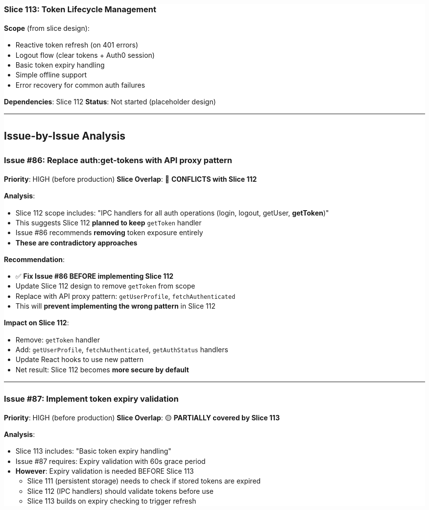 ### Slice 113: Token Lifecycle Management
**Scope** (from slice design):
- Reactive token refresh (on 401 errors)
- Logout flow (clear tokens + Auth0 session)
- Basic token expiry handling
- Simple offline support
- Error recovery for common auth failures

**Dependencies**: Slice 112
**Status**: Not started (placeholder design)

---

## Issue-by-Issue Analysis

### Issue #86: Replace auth:get-tokens with API proxy pattern
**Priority**: HIGH (before production)
**Slice Overlap**: 🔴 **CONFLICTS with Slice 112**

**Analysis**:
- Slice 112 scope includes: "IPC handlers for all auth operations (login, logout, getUser, **getToken**)"
- This suggests Slice 112 **planned to keep** `getToken` handler
- Issue #86 recommends **removing** token exposure entirely
- **These are contradictory approaches**

**Recommendation**:
- ✅ **Fix Issue #86 BEFORE implementing Slice 112**
- Update Slice 112 design to remove `getToken` from scope
- Replace with API proxy pattern: `getUserProfile`, `fetchAuthenticated`
- This will **prevent implementing the wrong pattern** in Slice 112

**Impact on Slice 112**:
- Remove: `getToken` handler
- Add: `getUserProfile`, `fetchAuthenticated`, `getAuthStatus` handlers
- Update React hooks to use new pattern
- Net result: Slice 112 becomes **more secure by default**

---

### Issue #87: Implement token expiry validation
**Priority**: HIGH (before production)
**Slice Overlap**: 🟡 **PARTIALLY covered by Slice 113**

**Analysis**:
- Slice 113 includes: "Basic token expiry handling"
- Issue #87 requires: Expiry validation with 60s grace period
- **However**: Expiry validation is needed BEFORE Slice 113
  - Slice 111 (persistent storage) needs to check if stored tokens are expired
  - Slice 112 (IPC handlers) should validate tokens before use
  - Slice 113 builds on expiry checking to trigger refresh
